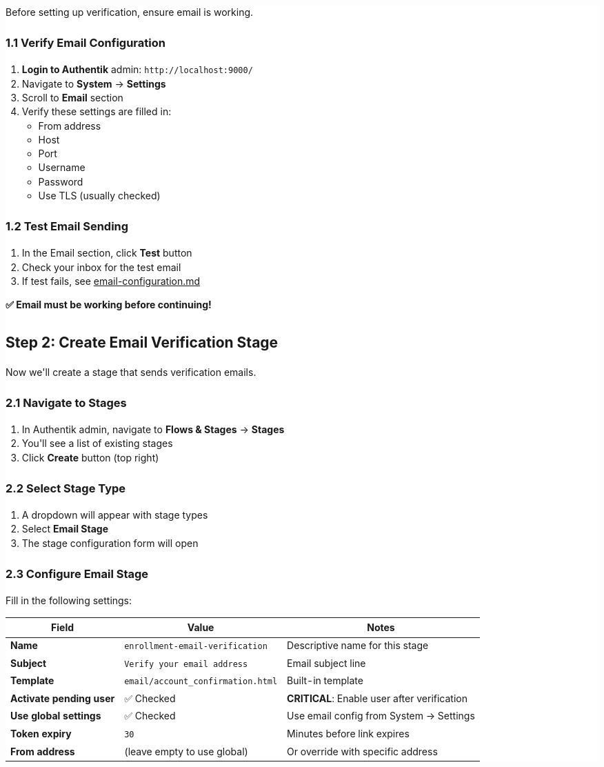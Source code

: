 Before setting up verification, ensure email is working.

### 1.1 Verify Email Configuration

1. **Login to Authentik** admin: `http://localhost:9000/`
2. Navigate to **System** → **Settings**
3. Scroll to **Email** section
4. Verify these settings are filled in:
   - From address
   - Host
   - Port
   - Username
   - Password
   - Use TLS (usually checked)

### 1.2 Test Email Sending

1. In the Email section, click **Test** button
2. Check your inbox for the test email
3. If test fails, see [email-configuration.md](./email-configuration.md)

**✅ Email must be working before continuing!**

## Step 2: Create Email Verification Stage

Now we'll create a stage that sends verification emails.

### 2.1 Navigate to Stages

1. In Authentik admin, navigate to **Flows & Stages** → **Stages**
2. You'll see a list of existing stages
3. Click **Create** button (top right)

### 2.2 Select Stage Type

1. A dropdown will appear with stage types
2. Select **Email Stage**
3. The stage configuration form will open

### 2.3 Configure Email Stage

Fill in the following settings:

| Field | Value | Notes |
|-------|-------|-------|
| **Name** | `enrollment-email-verification` | Descriptive name for this stage |
| **Subject** | `Verify your email address` | Email subject line |
| **Template** | `email/account_confirmation.html` | Built-in template |
| **Activate pending user** | ✅ Checked | **CRITICAL**: Enable user after verification |
| **Use global settings** | ✅ Checked | Use email config from System → Settings |
| **Token expiry** | `30` | Minutes before link expires |
| **From address** | (leave empty to use global) | Or override with specific address |
